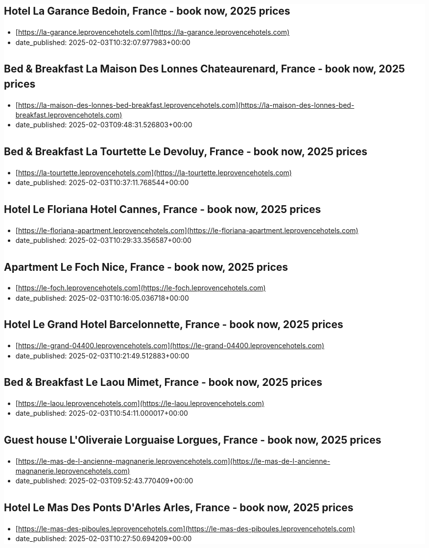  ## Hotel La Garance Bedoin, France - book now, 2025 prices
 - [https://la-garance.leprovencehotels.com](https://la-garance.leprovencehotels.com)
 - date_published: 2025-02-03T10:32:07.977983+00:00

 ## Bed & Breakfast La Maison Des Lonnes Chateaurenard, France - book now, 2025 prices
 - [https://la-maison-des-lonnes-bed-breakfast.leprovencehotels.com](https://la-maison-des-lonnes-bed-breakfast.leprovencehotels.com)
 - date_published: 2025-02-03T09:48:31.526803+00:00

 ## Bed & Breakfast La Tourtette Le Devoluy, France - book now, 2025 prices
 - [https://la-tourtette.leprovencehotels.com](https://la-tourtette.leprovencehotels.com)
 - date_published: 2025-02-03T10:37:11.768544+00:00

 ## Hotel Le Floriana Hotel  Cannes, France - book now, 2025 prices
 - [https://le-floriana-apartment.leprovencehotels.com](https://le-floriana-apartment.leprovencehotels.com)
 - date_published: 2025-02-03T10:29:33.356587+00:00

 ## Apartment Le Foch Nice, France - book now, 2025 prices
 - [https://le-foch.leprovencehotels.com](https://le-foch.leprovencehotels.com)
 - date_published: 2025-02-03T10:16:05.036718+00:00

 ## Hotel Le Grand Hotel Barcelonnette, France - book now, 2025 prices
 - [https://le-grand-04400.leprovencehotels.com](https://le-grand-04400.leprovencehotels.com)
 - date_published: 2025-02-03T10:21:49.512883+00:00

 ## Bed & Breakfast Le Laou Mimet, France - book now, 2025 prices
 - [https://le-laou.leprovencehotels.com](https://le-laou.leprovencehotels.com)
 - date_published: 2025-02-03T10:54:11.000017+00:00

 ## Guest house L'Oliveraie Lorguaise Lorgues, France - book now, 2025 prices
 - [https://le-mas-de-l-ancienne-magnanerie.leprovencehotels.com](https://le-mas-de-l-ancienne-magnanerie.leprovencehotels.com)
 - date_published: 2025-02-03T09:52:43.770409+00:00

 ## Hotel Le Mas Des Ponts D'Arles Arles, France - book now, 2025 prices
 - [https://le-mas-des-piboules.leprovencehotels.com](https://le-mas-des-piboules.leprovencehotels.com)
 - date_published: 2025-02-03T10:27:50.694209+00:00
